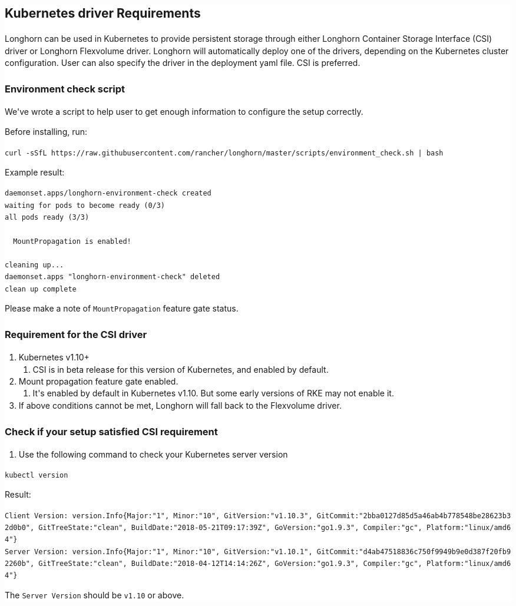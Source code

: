 ## Kubernetes driver Requirements

Longhorn can be used in Kubernetes to provide persistent storage through either Longhorn Container Storage Interface (CSI) driver or Longhorn Flexvolume driver. Longhorn will automatically deploy one of the drivers, depending on the Kubernetes cluster configuration. User can also specify the driver in the deployment yaml file. CSI is preferred.

### Environment check script

We've wrote a script to help user to get enough information to configure the setup correctly.

Before installing, run:
```
curl -sSfL https://raw.githubusercontent.com/rancher/longhorn/master/scripts/environment_check.sh | bash
```
Example result:
```
daemonset.apps/longhorn-environment-check created
waiting for pods to become ready (0/3)
all pods ready (3/3)

  MountPropagation is enabled!

cleaning up...
daemonset.apps "longhorn-environment-check" deleted
clean up complete
```
Please make a note of `MountPropagation` feature gate status.

### Requirement for the CSI driver

1. Kubernetes v1.10+
   1. CSI is in beta release for this version of Kubernetes, and enabled by default.
2. Mount propagation feature gate enabled.
   1. It's enabled by default in Kubernetes v1.10. But some early versions of RKE may not enable it.
3. If above conditions cannot be met, Longhorn will fall back to the Flexvolume driver.

### Check if your setup satisfied CSI requirement
1. Use the following command to check your Kubernetes server version
```
kubectl version
```
Result:
```
Client Version: version.Info{Major:"1", Minor:"10", GitVersion:"v1.10.3", GitCommit:"2bba0127d85d5a46ab4b778548be28623b32d0b0", GitTreeState:"clean", BuildDate:"2018-05-21T09:17:39Z", GoVersion:"go1.9.3", Compiler:"gc", Platform:"linux/amd64"}
Server Version: version.Info{Major:"1", Minor:"10", GitVersion:"v1.10.1", GitCommit:"d4ab47518836c750f9949b9e0d387f20fb92260b", GitTreeState:"clean", BuildDate:"2018-04-12T14:14:26Z", GoVersion:"go1.9.3", Compiler:"gc", Platform:"linux/amd64"}
```
The `Server Version` should be `v1.10` or above.
